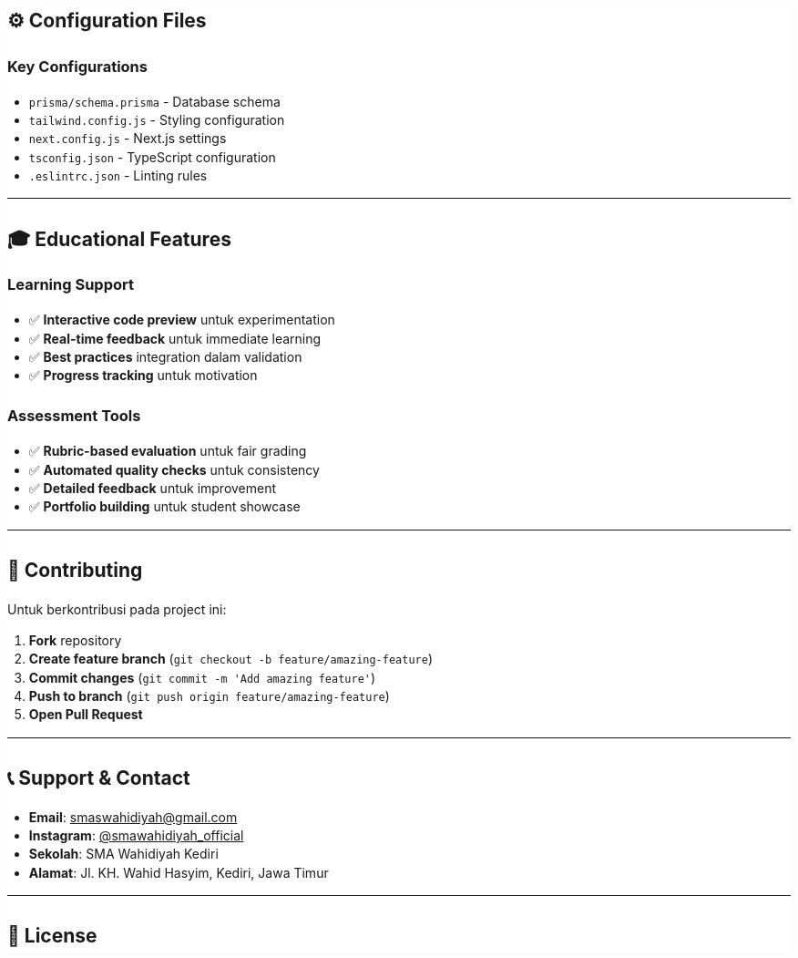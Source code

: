
## ⚙️ **Configuration Files**

### **Key Configurations**
- `prisma/schema.prisma` - Database schema
- `tailwind.config.js` - Styling configuration
- `next.config.js` - Next.js settings
- `tsconfig.json` - TypeScript configuration
- `.eslintrc.json` - Linting rules

---

## 🎓 **Educational Features**

### **Learning Support**
- ✅ **Interactive code preview** untuk experimentation
- ✅ **Real-time feedback** untuk immediate learning
- ✅ **Best practices** integration dalam validation
- ✅ **Progress tracking** untuk motivation

### **Assessment Tools**
- ✅ **Rubric-based evaluation** untuk fair grading
- ✅ **Automated quality checks** untuk consistency
- ✅ **Detailed feedback** untuk improvement
- ✅ **Portfolio building** untuk student showcase

---

## 🤝 **Contributing**

Untuk berkontribusi pada project ini:

1. **Fork** repository
2. **Create feature branch** (`git checkout -b feature/amazing-feature`)
3. **Commit changes** (`git commit -m 'Add amazing feature'`)
4. **Push to branch** (`git push origin feature/amazing-feature`)
5. **Open Pull Request**

---

## 📞 **Support & Contact**

- **Email**: smaswahidiyah@gmail.com
- **Instagram**: [@smawahidiyah_official](https://instagram.com/smawahidiyah_official)
- **Sekolah**: SMA Wahidiyah Kediri
- **Alamat**: Jl. KH. Wahid Hasyim, Kediri, Jawa Timur

---

## 📄 **License**
